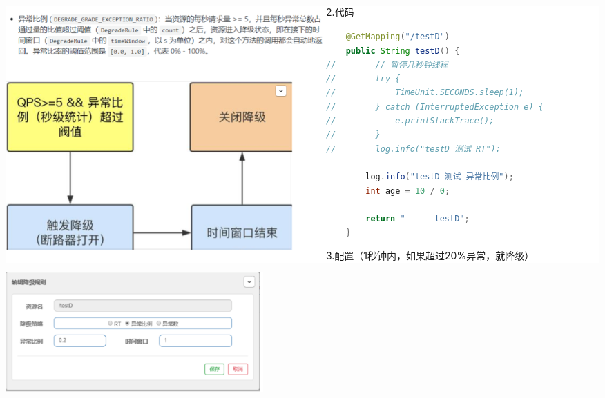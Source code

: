    <img src="./img/image-20220616125811277.png" alt="image-20220616125811277" style="zoom:80%;" align=left />



2.代码

```java
    @GetMapping("/testD")
    public String testD() {
//        // 暂停几秒钟线程
//        try {
//            TimeUnit.SECONDS.sleep(1);
//        } catch (InterruptedException e) {
//            e.printStackTrace();
//        }
//        log.info("testD 测试 RT");

        log.info("testD 测试 异常比例");
        int age = 10 / 0;

        return "------testD";
    }
```



3.配置（1秒钟内，如果超过20%异常，就降级）

<img src="./img/image-20220616125913615.png" alt="image-20220616125913615" style="zoom:80%;" align=left />
